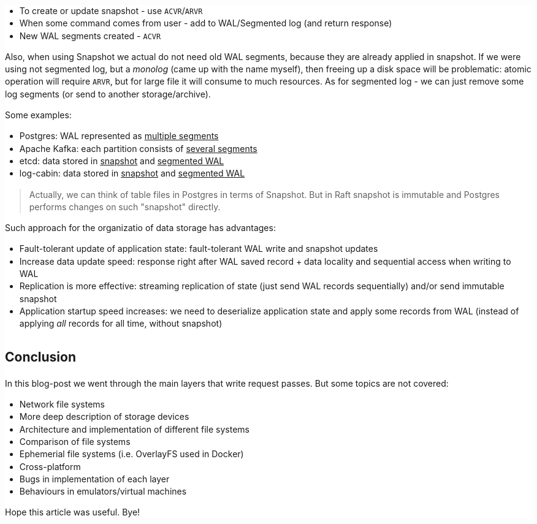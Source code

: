 - To create or update snapshot - use `ACVR`/`ARVR`
- When some command comes from user - add to WAL/Segmented log (and return response)
- New WAL segments created - `ACVR`

Also, when using Snapshot we actual do not need old WAL segments, because they are already applied in snapshot. If we were using not segmented log, but a *monolog* (came up with the name myself), then freeing up a disk space will be problematic: atomic operation will require `ARVR`, but for large file it will consume to much resources. As for segmented log - we can just remove some log segments (or send to another storage/archive).

Some examples:

- Postgres: WAL represented as [multiple segments](https://www.postgresql.org/docs/current/wal-internals.html)
- Apache Kafka: each partition consists of [several segments](https://kafka.apache.org/documentation/#log)
- etcd: data stored in [snapshot](https://pkg.go.dev/github.com/etcd-io/etcd/snap) and [segmented WAL](https://pkg.go.dev/go.etcd.io/etcd/wal)
- log-cabin: data stored in [snapshot](https://github.com/logcabin/logcabin/blob/master/Storage/SnapshotFile.cc) and [segmented WAL](https://github.com/logcabin/logcabin/blob/master/Storage/SegmentedLog.cc)

> Actually, we can think of table files in Postgres in terms of Snapshot.
> But in Raft snapshot is immutable and Postgres performs changes on such "snapshot" directly.

Such approach for the organizatio of data storage has advantages:

- Fault-tolerant update of application state: fault-tolerant WAL write and snapshot updates
- Increase data update speed: response right after WAL saved record + data locality and sequential access when writing to WAL
- Replication is more effective: streaming replication of state (just send WAL records sequentially) and/or send immutable snapshot
- Application startup speed increases: we need to deserialize application state and apply some records from WAL (instead of applying *all* records for all time, without snapshot)

## Conclusion

In this blog-post we went through the main layers that write request passes. But some topics are not covered:

- Network file systems
- More deep description of storage devices
- Architecture and implementation of different file systems
- Comparison of file systems
- Ephemerial file systems (i.e. OverlayFS used in Docker)
- Cross-platform
- Bugs in implementation of each layer
- Behaviours in emulators/virtual machines

Hope this article was useful. Bye!
